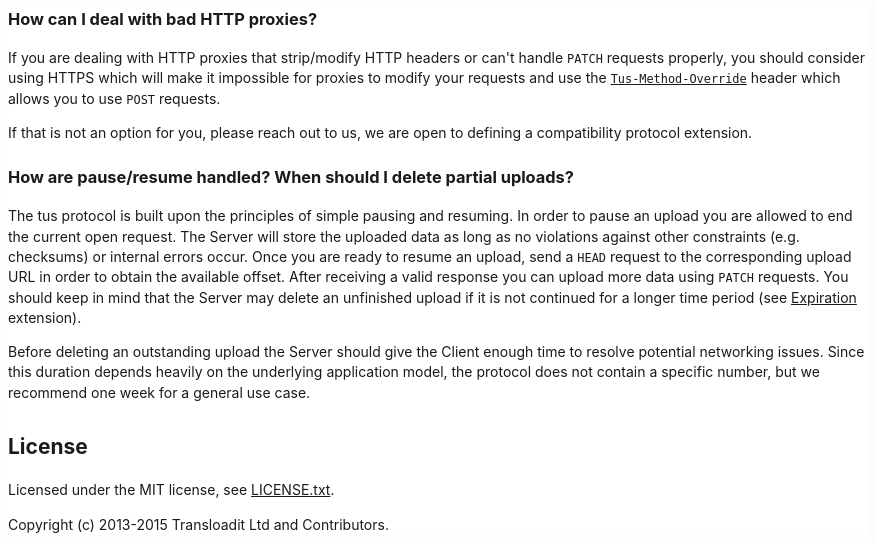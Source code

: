 ### How can I deal with bad HTTP proxies?

If you are dealing with HTTP proxies that strip/modify HTTP headers or can't
handle `PATCH` requests properly, you should consider using HTTPS which will
make it impossible for proxies to modify your requests and use the
[`Tus-Method-Override`](#tus-method-override) header which allows you to use
`POST` requests.

If that is not an option for you, please reach out to us, we are open to
defining a compatibility protocol extension.

### How are pause/resume handled? When should I delete partial uploads?

The tus protocol is built upon the principles of simple pausing and resuming. In
order to pause an upload you are allowed to end the current open request. The
Server will store the uploaded data as long as no violations against other
constraints (e.g. checksums) or internal errors occur. Once you are ready to
resume an upload, send a `HEAD` request to the corresponding upload URL in order to
obtain the available offset. After receiving a valid response you can upload
more data using `PATCH` requests. You should keep in mind that the Server may
delete an unfinished upload if it is not continued for a longer time period (see
[Expiration](#expiration) extension).

Before deleting an outstanding upload the Server should give the Client enough
time to resolve potential networking issues. Since this duration depends heavily
on the underlying application model, the protocol does not contain a specific
number, but we recommend one week for a general use case.

## License

Licensed under the MIT license, see
[LICENSE.txt](https://github.com/tus/tus-resumable-upload-protocol/blob/master/LICENSE.txt).

Copyright (c) 2013-2015 Transloadit Ltd and Contributors.
